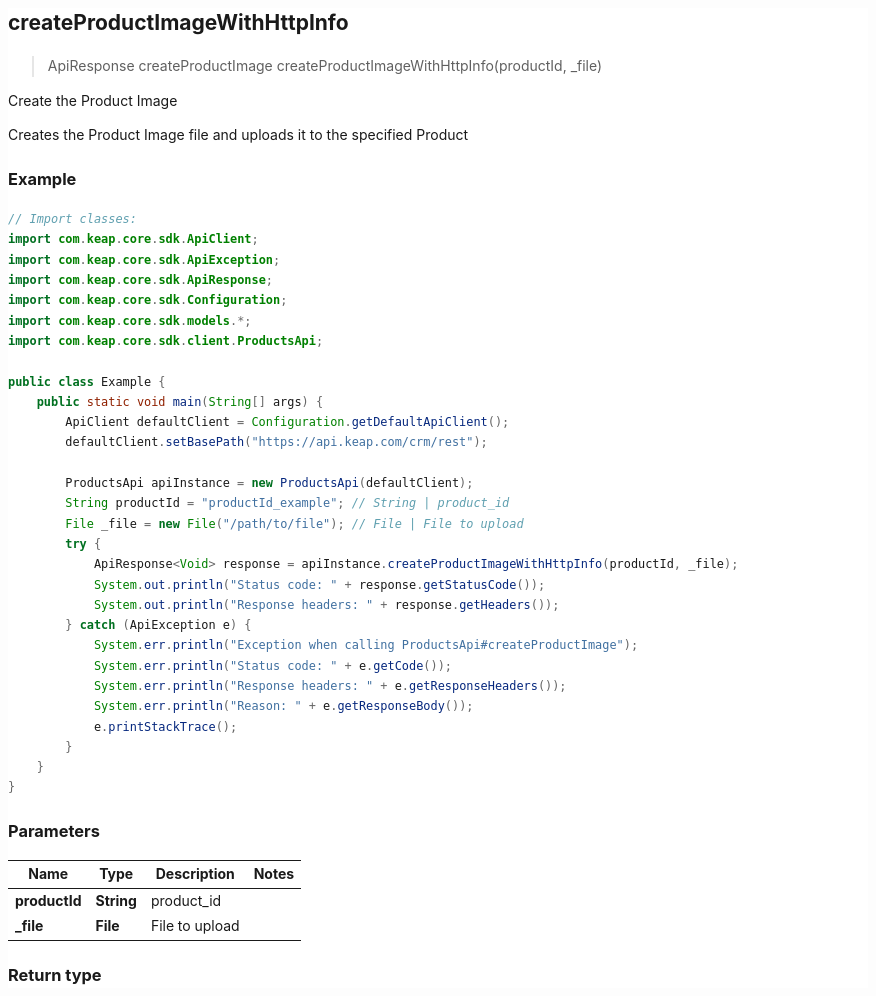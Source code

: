 ## createProductImageWithHttpInfo

> ApiResponse<Void> createProductImage createProductImageWithHttpInfo(productId, _file)

Create the Product Image

Creates the Product Image file and uploads it to the specified Product

### Example

```java
// Import classes:
import com.keap.core.sdk.ApiClient;
import com.keap.core.sdk.ApiException;
import com.keap.core.sdk.ApiResponse;
import com.keap.core.sdk.Configuration;
import com.keap.core.sdk.models.*;
import com.keap.core.sdk.client.ProductsApi;

public class Example {
    public static void main(String[] args) {
        ApiClient defaultClient = Configuration.getDefaultApiClient();
        defaultClient.setBasePath("https://api.keap.com/crm/rest");

        ProductsApi apiInstance = new ProductsApi(defaultClient);
        String productId = "productId_example"; // String | product_id
        File _file = new File("/path/to/file"); // File | File to upload
        try {
            ApiResponse<Void> response = apiInstance.createProductImageWithHttpInfo(productId, _file);
            System.out.println("Status code: " + response.getStatusCode());
            System.out.println("Response headers: " + response.getHeaders());
        } catch (ApiException e) {
            System.err.println("Exception when calling ProductsApi#createProductImage");
            System.err.println("Status code: " + e.getCode());
            System.err.println("Response headers: " + e.getResponseHeaders());
            System.err.println("Reason: " + e.getResponseBody());
            e.printStackTrace();
        }
    }
}
```

### Parameters


| Name | Type | Description  | Notes |
|------------- | ------------- | ------------- | -------------|
| **productId** | **String**| product_id | |
| **_file** | **File**| File to upload | |

### Return type
